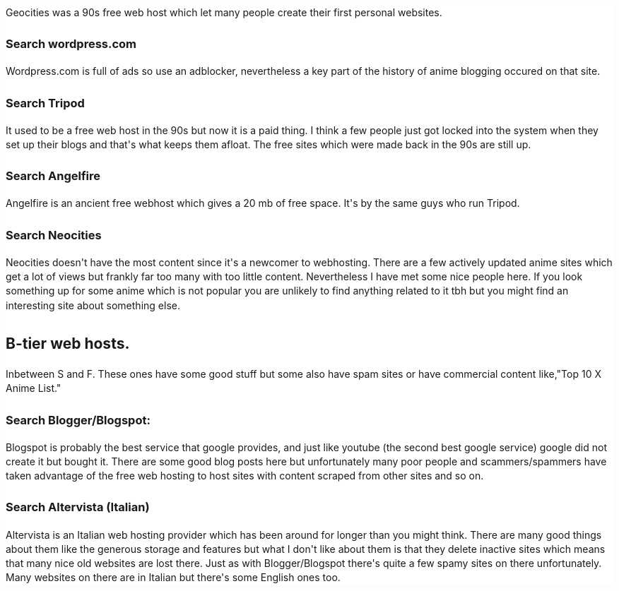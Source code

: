  

Geocities was a 90s free web host which let many people create their first personal websites.

### Search wordpress.com

 

Wordpress.com is full of ads so use an adblocker, nevertheless a key part of the history of anime blogging occured on that site.

### Search Tripod

 

It used to be a free web host in the 90s but now it is a paid thing. I think a few people just got locked into the system when they set up their blogs and that's what keeps them afloat. The free sites which were made back in the 90s are still up.

### Search Angelfire

 

Angelfire is an ancient free webhost which gives a 20 mb of free space. It's by the same guys who run Tripod.

### Search Neocities

 

Neocities doesn't have the most content since it's a newcomer to webhosting. There are a few actively updated anime sites which get a lot of views but frankly far too many with too little content. Nevertheless I have met some nice people here. If you look something up for some anime which is not popular you are unlikely to find anything related to it tbh but you might find an interesting site about something else.

## B-tier web hosts. 

Inbetween S and F. These ones have some good stuff but some also have spam sites or have commercial content like,"Top 10 X Anime List."

### Search Blogger/Blogspot:

 

Blogspot is probably the best service that google provides, and just like youtube (the second best google service) google did not create it but bought it. There are some good blog posts here but unfortunately many poor people and scammers/spammers have taken advantage of the free web hosting to host sites with content scraped from other sites and so on.

### Search Altervista (Italian)

 

Altervista is an Italian web hosting provider which has been around for longer than you might think. There are many good things about them like the generous storage and features but what I don't like about them is that they delete inactive sites which means that many nice old websites are lost there. Just as with Blogger/Blogspot there's quite a few spamy sites on there unfortunately. Many websites on there are in Italian but there's some English ones too.
